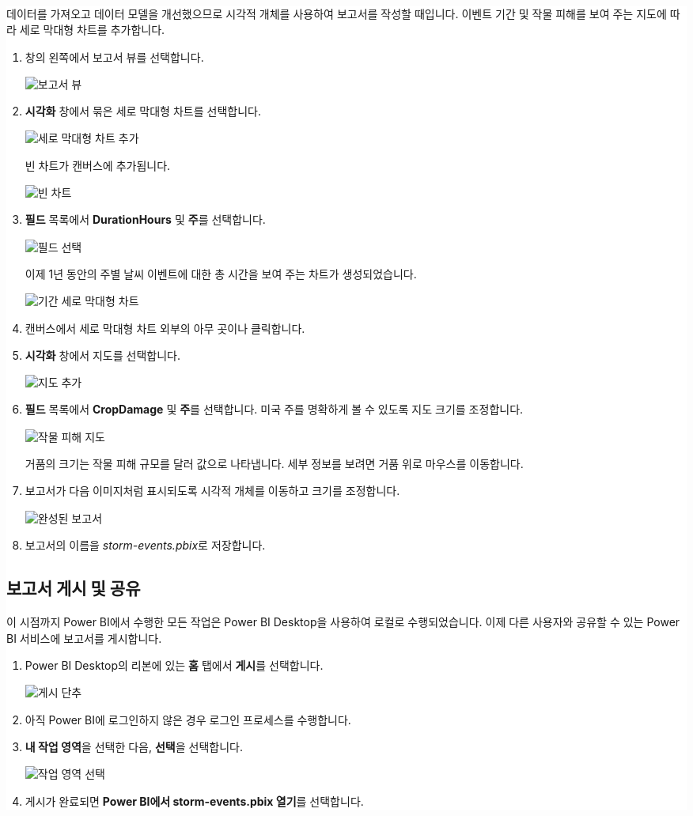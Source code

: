 데이터를 가져오고 데이터 모델을 개선했으므로 시각적 개체를 사용하여 보고서를 작성할 때입니다. 이벤트 기간 및 작물 피해를 보여 주는 지도에 따라 세로 막대형 차트를 추가합니다.

1. 창의 왼쪽에서 보고서 뷰를 선택합니다.

    ![보고서 뷰](media/visualize-power-bi/report-view.png)

1. **시각화** 창에서 묶은 세로 막대형 차트를 선택합니다.

    ![세로 막대형 차트 추가](media/visualize-power-bi/add-column-chart.png)

    빈 차트가 캔버스에 추가됩니다.

    ![빈 차트](media/visualize-power-bi/blank-chart.png)

1. **필드** 목록에서 **DurationHours** 및 **주**를 선택합니다.

    ![필드 선택](media/visualize-power-bi/select-fields.png)

    이제 1년 동안의 주별 날씨 이벤트에 대한 총 시간을 보여 주는 차트가 생성되었습니다.

    ![기간 세로 막대형 차트](media/visualize-power-bi/duration-column-chart.png)

1. 캔버스에서 세로 막대형 차트 외부의 아무 곳이나 클릭합니다.

1. **시각화** 창에서 지도를 선택합니다.

    ![지도 추가](media/visualize-power-bi/add-map.png)

1. **필드** 목록에서 **CropDamage** 및 **주**를 선택합니다. 미국 주를 명확하게 볼 수 있도록 지도 크기를 조정합니다.

    ![작물 피해 지도](media/visualize-power-bi/crop-damage-map.png)

    거품의 크기는 작물 피해 규모를 달러 값으로 나타냅니다. 세부 정보를 보려면 거품 위로 마우스를 이동합니다.

1. 보고서가 다음 이미지처럼 표시되도록 시각적 개체를 이동하고 크기를 조정합니다.

    ![완성된 보고서](media/visualize-power-bi/finished-report.png)

1. 보고서의 이름을 *storm-events.pbix*로 저장합니다.

## <a name="publish-and-share-the-report"></a>보고서 게시 및 공유

이 시점까지 Power BI에서 수행한 모든 작업은 Power BI Desktop을 사용하여 로컬로 수행되었습니다. 이제 다른 사용자와 공유할 수 있는 Power BI 서비스에 보고서를 게시합니다.

1. Power BI Desktop의 리본에 있는 **홈** 탭에서 **게시**를 선택합니다.

    ![게시 단추](media/visualize-power-bi/publish-button.png)

1. 아직 Power BI에 로그인하지 않은 경우 로그인 프로세스를 수행합니다.

1. **내 작업 영역**을 선택한 다음, **선택**을 선택합니다.

    ![작업 영역 선택](media/visualize-power-bi/select-workspace.png)

1. 게시가 완료되면 **Power BI에서 storm-events.pbix 열기**를 선택합니다.
